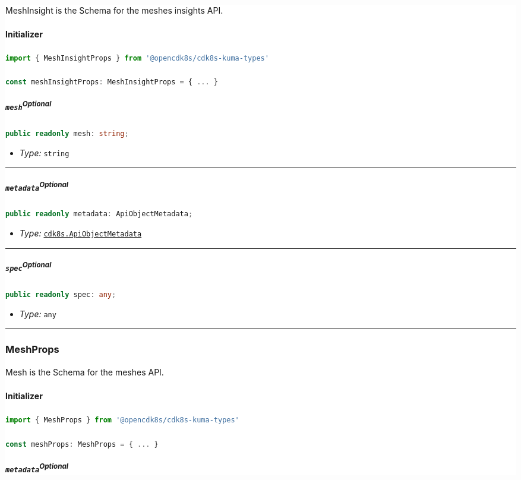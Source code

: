 MeshInsight is the Schema for the meshes insights API.

#### Initializer <a name="[object Object].Initializer"></a>

```typescript
import { MeshInsightProps } from '@opencdk8s/cdk8s-kuma-types'

const meshInsightProps: MeshInsightProps = { ... }
```

##### `mesh`<sup>Optional</sup> <a name="@opencdk8s/cdk8s-kuma-types.MeshInsightProps.property.mesh"></a>

```typescript
public readonly mesh: string;
```

- *Type:* `string`

---

##### `metadata`<sup>Optional</sup> <a name="@opencdk8s/cdk8s-kuma-types.MeshInsightProps.property.metadata"></a>

```typescript
public readonly metadata: ApiObjectMetadata;
```

- *Type:* [`cdk8s.ApiObjectMetadata`](#cdk8s.ApiObjectMetadata)

---

##### `spec`<sup>Optional</sup> <a name="@opencdk8s/cdk8s-kuma-types.MeshInsightProps.property.spec"></a>

```typescript
public readonly spec: any;
```

- *Type:* `any`

---

### MeshProps <a name="@opencdk8s/cdk8s-kuma-types.MeshProps"></a>

Mesh is the Schema for the meshes API.

#### Initializer <a name="[object Object].Initializer"></a>

```typescript
import { MeshProps } from '@opencdk8s/cdk8s-kuma-types'

const meshProps: MeshProps = { ... }
```

##### `metadata`<sup>Optional</sup> <a name="@opencdk8s/cdk8s-kuma-types.MeshProps.property.metadata"></a>
